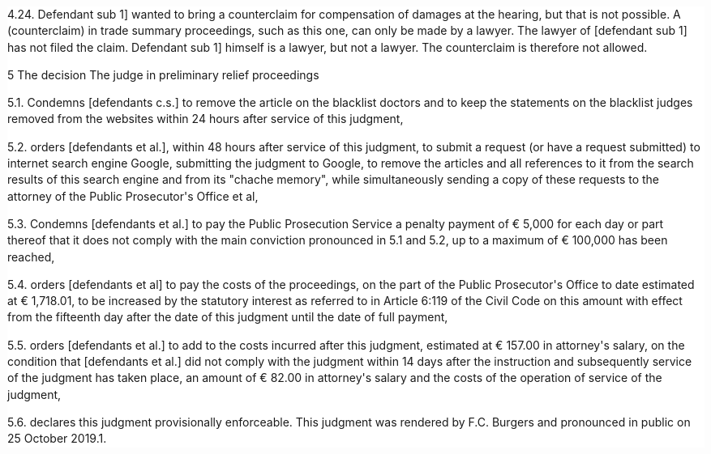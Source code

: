 4.24.
Defendant sub 1\] wanted to bring a counterclaim for compensation of damages at the hearing, but that is not possible. A (counterclaim) in trade summary proceedings, such as this one, can only be made by a lawyer. The lawyer of \[defendant sub 1\] has not filed the claim. Defendant sub 1\] himself is a lawyer, but not a lawyer. The counterclaim is therefore not allowed.

5 The decision
The judge in preliminary relief proceedings

5.1.
Condemns \[defendants c.s.\] to remove the article on the blacklist doctors and to keep the statements on the blacklist judges removed from the websites within 24 hours after service of this judgment,

5.2.
orders \[defendants et al.\], within 48 hours after service of this judgment, to submit a request (or have a request submitted) to internet search engine Google, submitting the judgment to Google, to remove the articles and all references to it from the search results of this search engine and from its "chache memory", while simultaneously sending a copy of these requests to the attorney of the Public Prosecutor's Office et al,

5.3.
Condemns \[defendants et al.\] to pay the Public Prosecution Service a penalty payment of € 5,000 for each day or part thereof that it does not comply with the main conviction pronounced in 5.1 and 5.2, up to a maximum of € 100,000 has been reached,

5.4.
orders \[defendants et al\] to pay the costs of the proceedings, on the part of the Public Prosecutor's Office to date estimated at € 1,718.01, to be increased by the statutory interest as referred to in Article 6:119 of the Civil Code on this amount with effect from the fifteenth day after the date of this judgment until the date of full payment,

5.5.
orders \[defendants et al.\] to add to the costs incurred after this judgment, estimated at € 157.00 in attorney's salary, on the condition that \[defendants et al.\] did not comply with the judgment within 14 days after the instruction and subsequently service of the judgment has taken place, an amount of € 82.00 in attorney's salary and the costs of the operation of service of the judgment,

5.6.
declares this judgment provisionally enforceable.
This judgment was rendered by F.C. Burgers and pronounced in public on 25 October 2019.1.
